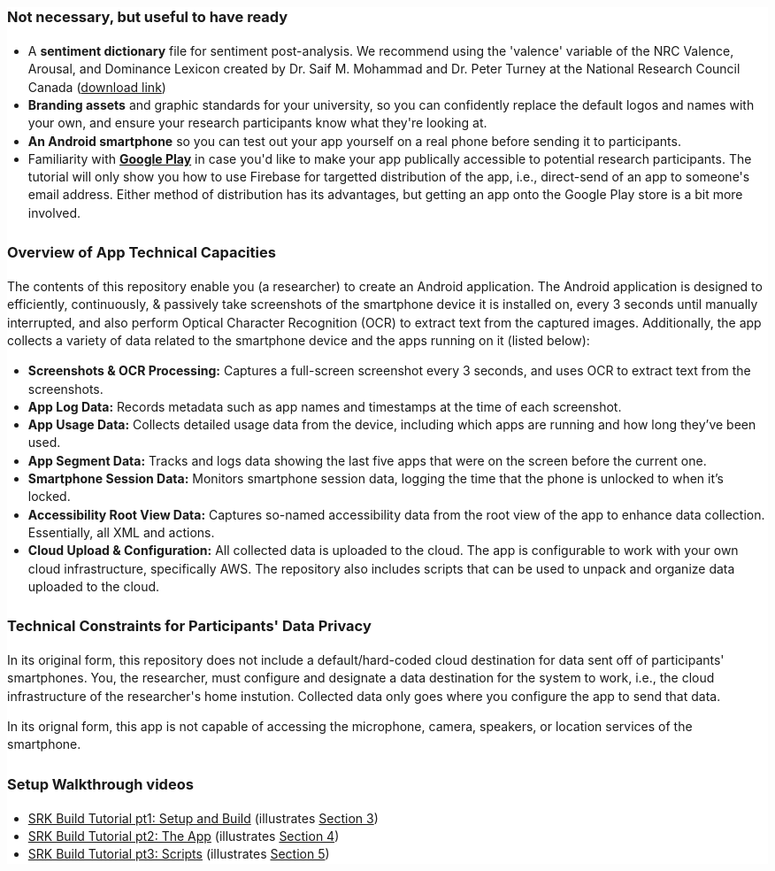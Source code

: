 
### Not necessary, but useful to have ready
- A **sentiment dictionary** file for sentiment post-analysis. We recommend using the 'valence' variable of the NRC Valence, Arousal, and Dominance Lexicon created by Dr. Saif M. Mohammad and Dr. Peter Turney at the National Research Council Canada ([download link](https://saifmohammad.com/WebDocs/Lexicons/NRC-VAD-Lexicon.zip))
- **Branding assets** and graphic standards for your university, so you can confidently replace the default logos and names with your own, and ensure your research participants know what they're looking at.
- **An Android smartphone** so you can test out your app yourself on a real phone before sending it to participants.
- Familiarity with [**Google Play**](https://play.google.com/console/about/topics/get-started/) in case you'd like to make your app publically accessible to potential research participants. The tutorial will only show you how to use Firebase for targetted distribution of the app, i.e., direct-send of an app to someone's email address. Either method of distribution has its advantages, but getting an app onto the Google Play store is a bit more involved.

### Overview of App Technical Capacities
The contents of this repository enable you (a researcher) to create an Android application. The Android application is designed to efficiently, continuously, & passively take screenshots of the smartphone device it is installed on, every 3 seconds until manually interrupted, and also perform Optical Character Recognition (OCR) to extract text from the captured images. Additionally, the app collects a variety of data related to the smartphone device and the apps running on it (listed below):

- **Screenshots & OCR Processing:** Captures a full-screen screenshot every 3 seconds, and uses OCR to extract text from the screenshots.
- **App Log Data:** Records metadata such as app names and timestamps at the time of each screenshot.
- **App Usage Data:** Collects detailed usage data from the device, including which apps are running and how long they’ve been used.
- **App Segment Data:** Tracks and logs data showing the last five apps that were on the screen before the current one.
- **Smartphone Session Data:** Monitors smartphone session data, logging the time that the phone is unlocked to when it’s locked.
- **Accessibility Root View Data:** Captures so-named accessibility data from the root view of the app to enhance data collection. Essentially, all XML and actions.
- **Cloud Upload & Configuration:** All collected data is uploaded to the cloud. The app is configurable to work with your own cloud infrastructure, specifically AWS. The repository also includes scripts that can be used to unpack and organize data uploaded to the cloud.

### Technical Constraints for Participants' Data Privacy

In its original form, this repository does not include a default/hard-coded cloud destination for data sent off of participants' smartphones. You, the researcher, must configure and designate a data destination for the system to work, i.e., the cloud infrastructure of the researcher's home instution. Collected data only goes where you configure the app to send that data.

In its orignal form, this app is not capable of accessing the microphone, camera, speakers, or location services of the smartphone.

### Setup Walkthrough videos
- [SRK Build Tutorial pt1: Setup and Build](https://studio.youtube.com/video/XDHoJhoESPc/edit) (illustrates [Section 3](#build-and-distribute-the-app-using-android-studio-and-firebase))
- [SRK Build Tutorial pt2: The App](https://studio.youtube.com/video/SbhaQb0CChE/edit) (illustrates [Section 4](#build-and-distribute-the-app-using-android-studio-and-firebase))
- [SRK Build Tutorial pt3: Scripts](https://studio.youtube.com/video/oFH0MieGgUY/edit) (illustrates [Section 5](#unzipping-and-consolidation-of-zip-files-in-the-cloud))

